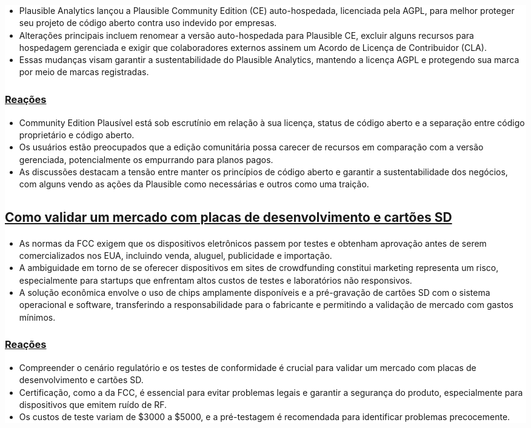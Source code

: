 - Plausible Analytics lançou a Plausible Community Edition (CE) auto-hospedada, licenciada pela AGPL, para melhor proteger seu projeto de código aberto contra uso indevido por empresas.
- Alterações principais incluem renomear a versão auto-hospedada para Plausible CE, excluir alguns recursos para hospedagem gerenciada e exigir que colaboradores externos assinem um Acordo de Licença de Contribuidor (CLA).
- Essas mudanças visam garantir a sustentabilidade do Plausible Analytics, mantendo a licença AGPL e protegendo sua marca por meio de marcas registradas.

### [Reações](https://news.ycombinator.com/item?id=40925266)

- Community Edition Plausível está sob escrutínio em relação à sua licença, status de código aberto e a separação entre código proprietário e código aberto.
- Os usuários estão preocupados que a edição comunitária possa carecer de recursos em comparação com a versão gerenciada, potencialmente os empurrando para planos pagos.
- As discussões destacam a tensão entre manter os princípios de código aberto e garantir a sustentabilidade dos negócios, com alguns vendo as ações da Plausible como necessárias e outros como uma traição.

## [Como validar um mercado com placas de desenvolvimento e cartões SD](https://flyingcarcomputer.com/posts/how-to-validate-market-with-development-board/)

- As normas da FCC exigem que os dispositivos eletrônicos passem por testes e obtenham aprovação antes de serem comercializados nos EUA, incluindo venda, aluguel, publicidade e importação.
- A ambiguidade em torno de se oferecer dispositivos em sites de crowdfunding constitui marketing representa um risco, especialmente para startups que enfrentam altos custos de testes e laboratórios não responsivos.
- A solução econômica envolve o uso de chips amplamente disponíveis e a pré-gravação de cartões SD com o sistema operacional e software, transferindo a responsabilidade para o fabricante e permitindo a validação de mercado com gastos mínimos.

### [Reações](https://news.ycombinator.com/item?id=40920246)

- Compreender o cenário regulatório e os testes de conformidade é crucial para validar um mercado com placas de desenvolvimento e cartões SD.
- Certificação, como a da FCC, é essencial para evitar problemas legais e garantir a segurança do produto, especialmente para dispositivos que emitem ruído de RF.
- Os custos de teste variam de $3000 a $5000, e a pré-testagem é recomendada para identificar problemas precocemente.

<head>
  <meta property="og:title" content="AMD comprará Silo AI por $665 milhões" />
  <meta property="og:type" content="website" />
  <meta property="og:image" content="https://og.cho.sh/api/og/?title=AMD%20comprar%C3%A1%20Silo%20AI%20por%20%24665%20milh%C3%B5es&subheading=quarta-feira%2C%2010%20de%20julho%20de%202024%3A%20Resumo%20do%20Hacker%20News" />
</head>
